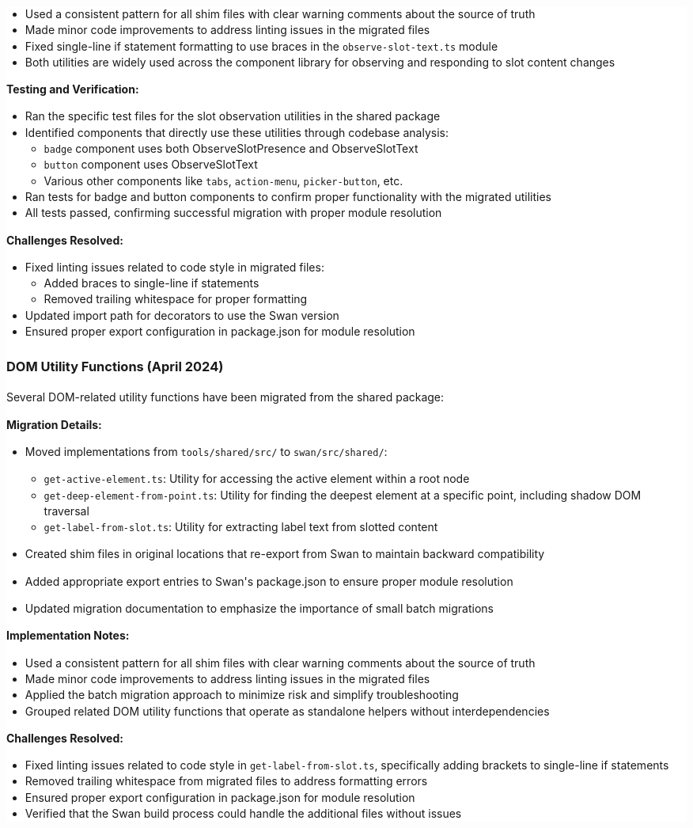 -   Used a consistent pattern for all shim files with clear warning comments about the source of truth
-   Made minor code improvements to address linting issues in the migrated files
-   Fixed single-line if statement formatting to use braces in the `observe-slot-text.ts` module
-   Both utilities are widely used across the component library for observing and responding to slot content changes

**Testing and Verification:**

-   Ran the specific test files for the slot observation utilities in the shared package
-   Identified components that directly use these utilities through codebase analysis:
    -   `badge` component uses both ObserveSlotPresence and ObserveSlotText
    -   `button` component uses ObserveSlotText
    -   Various other components like `tabs`, `action-menu`, `picker-button`, etc.
-   Ran tests for badge and button components to confirm proper functionality with the migrated utilities
-   All tests passed, confirming successful migration with proper module resolution

**Challenges Resolved:**

-   Fixed linting issues related to code style in migrated files:
    -   Added braces to single-line if statements
    -   Removed trailing whitespace for proper formatting
-   Updated import path for decorators to use the Swan version
-   Ensured proper export configuration in package.json for module resolution

### DOM Utility Functions (April 2024)

Several DOM-related utility functions have been migrated from the shared package:

**Migration Details:**

-   Moved implementations from `tools/shared/src/` to `swan/src/shared/`:

    -   `get-active-element.ts`: Utility for accessing the active element within a root node
    -   `get-deep-element-from-point.ts`: Utility for finding the deepest element at a specific point, including shadow DOM traversal
    -   `get-label-from-slot.ts`: Utility for extracting label text from slotted content

-   Created shim files in original locations that re-export from Swan to maintain backward compatibility
-   Added appropriate export entries to Swan's package.json to ensure proper module resolution
-   Updated migration documentation to emphasize the importance of small batch migrations

**Implementation Notes:**

-   Used a consistent pattern for all shim files with clear warning comments about the source of truth
-   Made minor code improvements to address linting issues in the migrated files
-   Applied the batch migration approach to minimize risk and simplify troubleshooting
-   Grouped related DOM utility functions that operate as standalone helpers without interdependencies

**Challenges Resolved:**

-   Fixed linting issues related to code style in `get-label-from-slot.ts`, specifically adding brackets to single-line if statements
-   Removed trailing whitespace from migrated files to address formatting errors
-   Ensured proper export configuration in package.json for module resolution
-   Verified that the Swan build process could handle the additional files without issues
